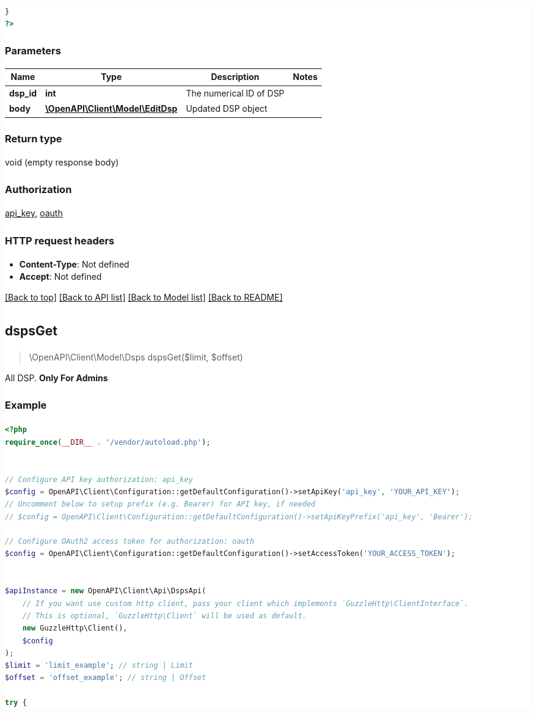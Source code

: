 ```php
}
?>
```

### Parameters


Name | Type | Description  | Notes
------------- | ------------- | ------------- | -------------
 **dsp_id** | **int**| The numerical ID of DSP |
 **body** | [**\OpenAPI\Client\Model\EditDsp**](../Model/EditDsp.md)| Updated DSP object |

### Return type

void (empty response body)

### Authorization

[api_key](../../README.md#api_key), [oauth](../../README.md#oauth)

### HTTP request headers

- **Content-Type**: Not defined
- **Accept**: Not defined

[[Back to top]](#) [[Back to API list]](../../README.md#documentation-for-api-endpoints)
[[Back to Model list]](../../README.md#documentation-for-models)
[[Back to README]](../../README.md)


## dspsGet

> \OpenAPI\Client\Model\Dsps dspsGet($limit, $offset)

All DSP. **Only For Admins**

### Example

```php
<?php
require_once(__DIR__ . '/vendor/autoload.php');


// Configure API key authorization: api_key
$config = OpenAPI\Client\Configuration::getDefaultConfiguration()->setApiKey('api_key', 'YOUR_API_KEY');
// Uncomment below to setup prefix (e.g. Bearer) for API key, if needed
// $config = OpenAPI\Client\Configuration::getDefaultConfiguration()->setApiKeyPrefix('api_key', 'Bearer');

// Configure OAuth2 access token for authorization: oauth
$config = OpenAPI\Client\Configuration::getDefaultConfiguration()->setAccessToken('YOUR_ACCESS_TOKEN');


$apiInstance = new OpenAPI\Client\Api\DspsApi(
    // If you want use custom http client, pass your client which implements `GuzzleHttp\ClientInterface`.
    // This is optional, `GuzzleHttp\Client` will be used as default.
    new GuzzleHttp\Client(),
    $config
);
$limit = 'limit_example'; // string | Limit
$offset = 'offset_example'; // string | Offset

try {
```